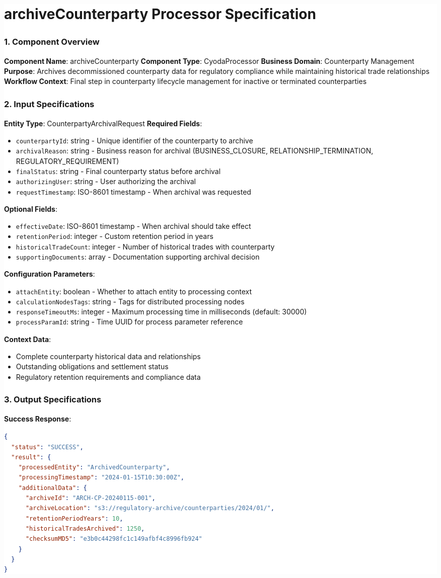 # archiveCounterparty Processor Specification

### 1. Component Overview
**Component Name**: archiveCounterparty
**Component Type**: CyodaProcessor
**Business Domain**: Counterparty Management
**Purpose**: Archives decommissioned counterparty data for regulatory compliance while maintaining historical trade relationships
**Workflow Context**: Final step in counterparty lifecycle management for inactive or terminated counterparties

### 2. Input Specifications
**Entity Type**: CounterpartyArchivalRequest
**Required Fields**:
- `counterpartyId`: string - Unique identifier of the counterparty to archive
- `archivalReason`: string - Business reason for archival (BUSINESS_CLOSURE, RELATIONSHIP_TERMINATION, REGULATORY_REQUIREMENT)
- `finalStatus`: string - Final counterparty status before archival
- `authorizingUser`: string - User authorizing the archival
- `requestTimestamp`: ISO-8601 timestamp - When archival was requested

**Optional Fields**:
- `effectiveDate`: ISO-8601 timestamp - When archival should take effect
- `retentionPeriod`: integer - Custom retention period in years
- `historicalTradeCount`: integer - Number of historical trades with counterparty
- `supportingDocuments`: array - Documentation supporting archival decision

**Configuration Parameters**:
- `attachEntity`: boolean - Whether to attach entity to processing context
- `calculationNodesTags`: string - Tags for distributed processing nodes
- `responseTimeoutMs`: integer - Maximum processing time in milliseconds (default: 30000)
- `processParamId`: string - Time UUID for process parameter reference

**Context Data**:
- Complete counterparty historical data and relationships
- Outstanding obligations and settlement status
- Regulatory retention requirements and compliance data

### 3. Output Specifications
**Success Response**:
```json
{
  "status": "SUCCESS",
  "result": {
    "processedEntity": "ArchivedCounterparty",
    "processingTimestamp": "2024-01-15T10:30:00Z",
    "additionalData": {
      "archiveId": "ARCH-CP-20240115-001",
      "archiveLocation": "s3://regulatory-archive/counterparties/2024/01/",
      "retentionPeriodYears": 10,
      "historicalTradesArchived": 1250,
      "checksumMD5": "e3b0c44298fc1c149afbf4c8996fb924"
    }
  }
}
```
